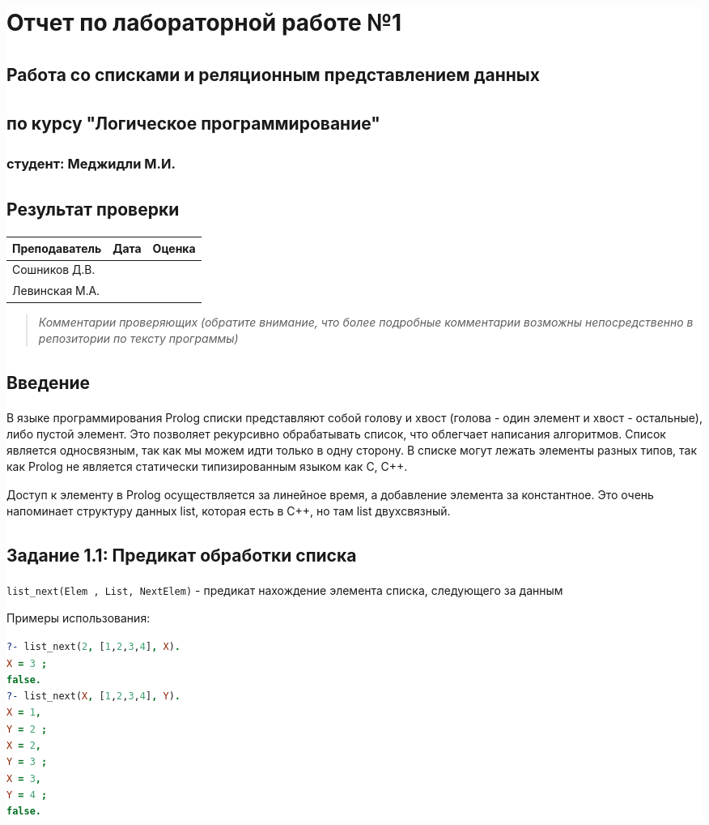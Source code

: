 ﻿# Отчет по лабораторной работе №1
## Работа со списками и реляционным представлением данных
## по курсу "Логическое программирование"

### студент: Меджидли М.И.

## Результат проверки

| Преподаватель     | Дата         |  Оценка       |
|-------------------|--------------|---------------|
| Сошников Д.В. |              |               |
| Левинская М.А.|              |               |

> *Комментарии проверяющих (обратите внимание, что более подробные комментарии возможны непосредственно в репозитории по тексту программы)*


## Введение

В языке программирования Prolog списки представляют собой голову и хвост (голова - один элемент и хвост - остальные), 
либо пустой элемент. Это позволяет рекурсивно обрабатывать список, что облегчает написания алгоритмов. 
Список является односвязным, так как мы можем идти только в одну сторону. В списке могут лежать элементы разных типов, 
так как Prolog не является статически типизированным языком как C, C++.
 
Доступ к элементу в Prolog осуществляется за линейное время, а добавление элемента за константное. Это очень напоминает
структуру данных list, которая есть в С++, но там list двухсвязный. 

## Задание 1.1: Предикат обработки списка

`list_next(Elem , List, NextElem)` - предикат нахождение элемента списка, следующего за данным

Примеры использования:
```prolog
?- list_next(2, [1,2,3,4], X).
X = 3 ;
false.
?- list_next(X, [1,2,3,4], Y).
X = 1,
Y = 2 ;
X = 2,
Y = 3 ;
X = 3,
Y = 4 ;
false.
```
